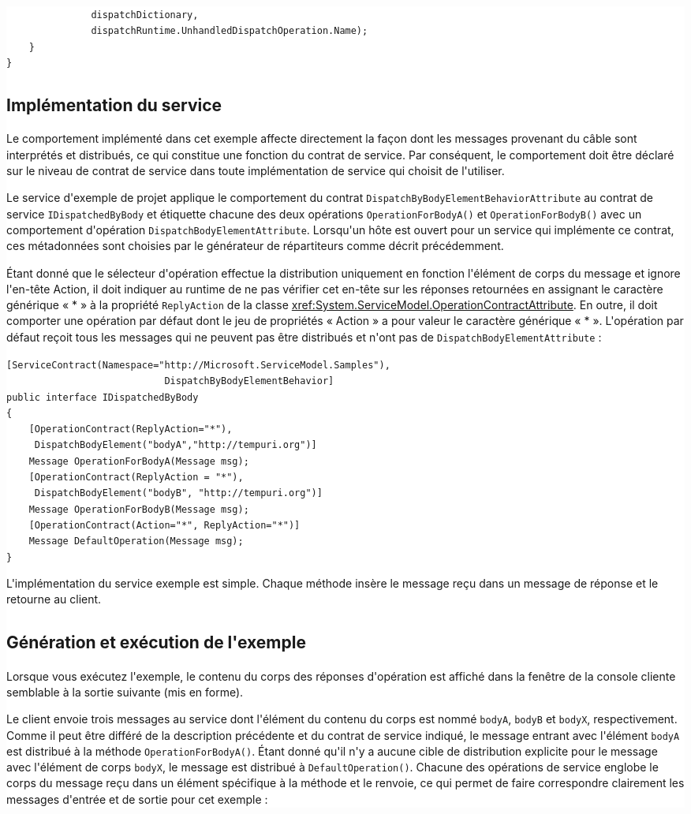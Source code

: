 ```  
               dispatchDictionary,   
               dispatchRuntime.UnhandledDispatchOperation.Name);  
    }  
}  
```  
  
## Implémentation du service  
 Le comportement implémenté dans cet exemple affecte directement la façon dont les messages provenant du câble sont interprétés et distribués, ce qui constitue une fonction du contrat de service.  Par conséquent, le comportement doit être déclaré sur le niveau de contrat de service dans toute implémentation de service qui choisit de l'utiliser.  
  
 Le service d'exemple de projet applique le comportement du contrat `DispatchByBodyElementBehaviorAttribute` au contrat de service `IDispatchedByBody` et étiquette chacune des deux opérations `OperationForBodyA()` et `OperationForBodyB()` avec un comportement d'opération `DispatchBodyElementAttribute`.  Lorsqu'un hôte est ouvert pour un service qui implémente ce contrat, ces métadonnées sont choisies par le générateur de répartiteurs comme décrit précédemment.  
  
 Étant donné que le sélecteur d'opération effectue la distribution uniquement en fonction l'élément de corps du message et ignore l'en\-tête Action, il doit indiquer au runtime de ne pas vérifier cet en\-tête sur les réponses retournées en assignant le caractère générique « \* » à la propriété `ReplyAction` de la classe <xref:System.ServiceModel.OperationContractAttribute>.  En outre, il doit comporter une opération par défaut dont le jeu de propriétés « Action » a pour valeur le caractère générique « \* ».  L'opération par défaut reçoit tous les messages qui ne peuvent pas être distribués et n'ont pas de `DispatchBodyElementAttribute` :  
  
```  
[ServiceContract(Namespace="http://Microsoft.ServiceModel.Samples"),  
                            DispatchByBodyElementBehavior]  
public interface IDispatchedByBody  
{  
    [OperationContract(ReplyAction="*"),   
     DispatchBodyElement("bodyA","http://tempuri.org")]  
    Message OperationForBodyA(Message msg);  
    [OperationContract(ReplyAction = "*"),   
     DispatchBodyElement("bodyB", "http://tempuri.org")]  
    Message OperationForBodyB(Message msg);  
    [OperationContract(Action="*", ReplyAction="*")]  
    Message DefaultOperation(Message msg);  
}  
```  
  
 L'implémentation du service exemple est simple.  Chaque méthode insère le message reçu dans un message de réponse et le retourne au client.  
  
## Génération et exécution de l'exemple  
 Lorsque vous exécutez l'exemple, le contenu du corps des réponses d'opération est affiché dans la fenêtre de la console cliente semblable à la sortie suivante \(mis en forme\).  
  
 Le client envoie trois messages au service dont l'élément du contenu du corps est nommé `bodyA`, `bodyB` et `bodyX`, respectivement.  Comme il peut être différé de la description précédente et du contrat de service indiqué, le message entrant avec l'élément `bodyA` est distribué à la méthode `OperationForBodyA()`.  Étant donné qu'il n'y a aucune cible de distribution explicite pour le message avec l'élément de corps `bodyX`, le message est distribué à `DefaultOperation()`.  Chacune des opérations de service englobe le corps du message reçu dans un élément spécifique à la méthode et le renvoie, ce qui permet de faire correspondre clairement les messages d'entrée et de sortie pour cet exemple :  
  